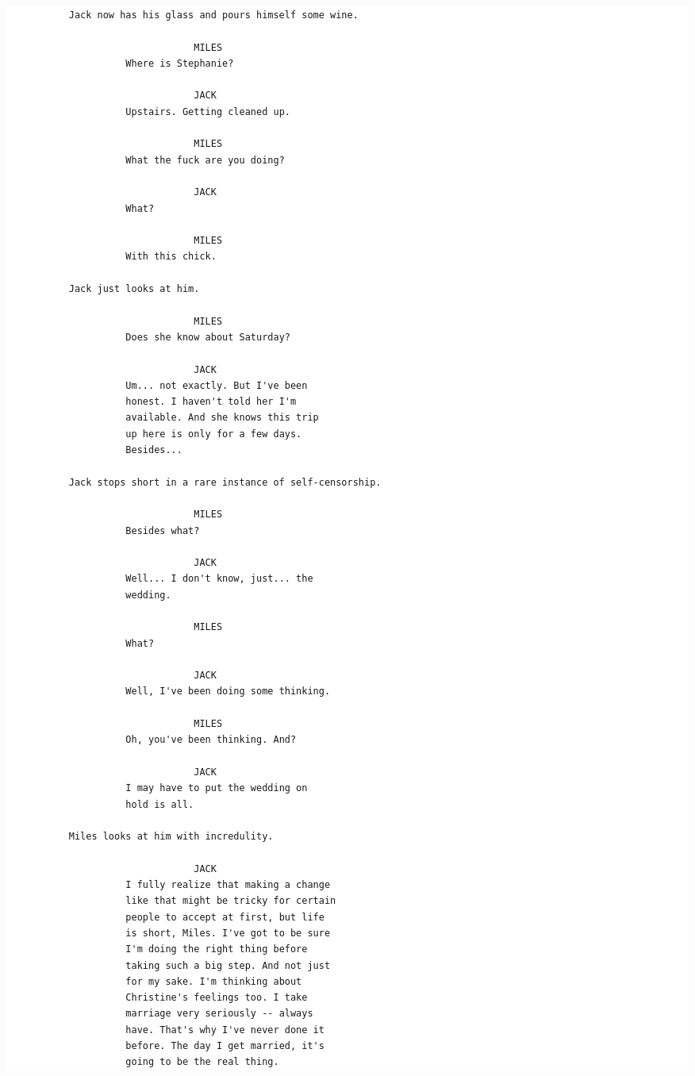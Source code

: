                Jack now has his glass and pours himself some wine.

                                     MILES
                         Where is Stephanie?

                                     JACK
                         Upstairs. Getting cleaned up.

                                     MILES
                         What the fuck are you doing?

                                     JACK
                         What?

                                     MILES
                         With this chick.

               Jack just looks at him.

                                     MILES
                         Does she know about Saturday?

                                     JACK
                         Um... not exactly. But I've been 
                         honest. I haven't told her I'm 
                         available. And she knows this trip 
                         up here is only for a few days. 
                         Besides...

               Jack stops short in a rare instance of self-censorship.

                                     MILES
                         Besides what?

                                     JACK
                         Well... I don't know, just... the 
                         wedding.

                                     MILES
                         What?

                                     JACK
                         Well, I've been doing some thinking.

                                     MILES
                         Oh, you've been thinking. And?

                                     JACK
                         I may have to put the wedding on 
                         hold is all.

               Miles looks at him with incredulity.

                                     JACK
                         I fully realize that making a change 
                         like that might be tricky for certain 
                         people to accept at first, but life 
                         is short, Miles. I've got to be sure 
                         I'm doing the right thing before 
                         taking such a big step. And not just 
                         for my sake. I'm thinking about 
                         Christine's feelings too. I take 
                         marriage very seriously -- always 
                         have. That's why I've never done it 
                         before. The day I get married, it's 
                         going to be the real thing.
